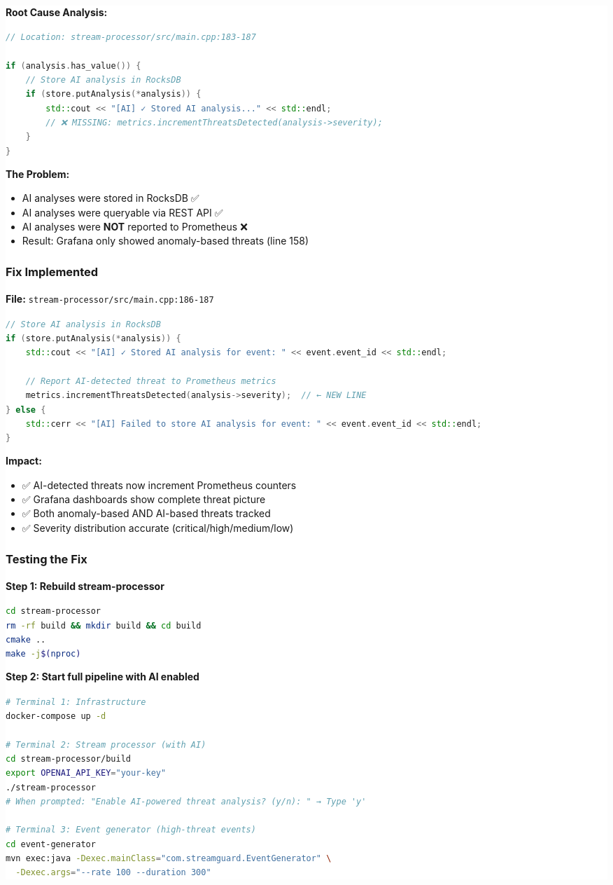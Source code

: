 **Root Cause Analysis:**

```cpp
// Location: stream-processor/src/main.cpp:183-187

if (analysis.has_value()) {
    // Store AI analysis in RocksDB
    if (store.putAnalysis(*analysis)) {
        std::cout << "[AI] ✓ Stored AI analysis..." << std::endl;
        // ❌ MISSING: metrics.incrementThreatsDetected(analysis->severity);
    }
}
```

**The Problem:**
- AI analyses were stored in RocksDB ✅
- AI analyses were queryable via REST API ✅
- AI analyses were **NOT** reported to Prometheus ❌
- Result: Grafana only showed anomaly-based threats (line 158)

### Fix Implemented

**File:** `stream-processor/src/main.cpp:186-187`

```cpp
// Store AI analysis in RocksDB
if (store.putAnalysis(*analysis)) {
    std::cout << "[AI] ✓ Stored AI analysis for event: " << event.event_id << std::endl;

    // Report AI-detected threat to Prometheus metrics
    metrics.incrementThreatsDetected(analysis->severity);  // ← NEW LINE
} else {
    std::cerr << "[AI] Failed to store AI analysis for event: " << event.event_id << std::endl;
}
```

**Impact:**
- ✅ AI-detected threats now increment Prometheus counters
- ✅ Grafana dashboards show complete threat picture
- ✅ Both anomaly-based AND AI-based threats tracked
- ✅ Severity distribution accurate (critical/high/medium/low)

### Testing the Fix

**Step 1: Rebuild stream-processor**
```bash
cd stream-processor
rm -rf build && mkdir build && cd build
cmake ..
make -j$(nproc)
```

**Step 2: Start full pipeline with AI enabled**
```bash
# Terminal 1: Infrastructure
docker-compose up -d

# Terminal 2: Stream processor (with AI)
cd stream-processor/build
export OPENAI_API_KEY="your-key"
./stream-processor
# When prompted: "Enable AI-powered threat analysis? (y/n): " → Type 'y'

# Terminal 3: Event generator (high-threat events)
cd event-generator
mvn exec:java -Dexec.mainClass="com.streamguard.EventGenerator" \
  -Dexec.args="--rate 100 --duration 300"
```
